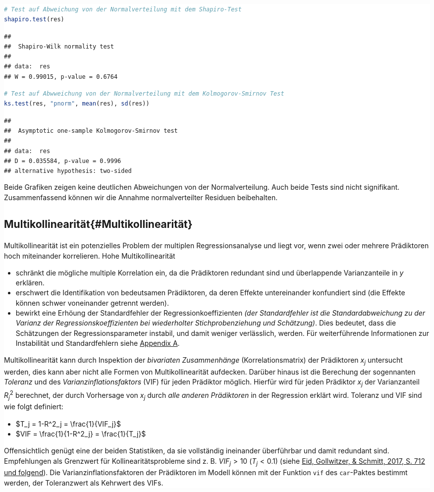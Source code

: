 ```r
# Test auf Abweichung von der Normalverteilung mit dem Shapiro-Test
shapiro.test(res)
```

```
## 
## 	Shapiro-Wilk normality test
## 
## data:  res
## W = 0.99015, p-value = 0.6764
```

```r
# Test auf Abwweichung von der Normalverteilung mit dem Kolmogorov-Smirnov Test
ks.test(res, "pnorm", mean(res), sd(res))
```

```
## 
## 	Asymptotic one-sample Kolmogorov-Smirnov test
## 
## data:  res
## D = 0.035584, p-value = 0.9996
## alternative hypothesis: two-sided
```

Beide Grafiken zeigen keine deutlichen Abweichungen von der Normalverteilung. Auch beide Tests sind nicht signifikant. Zusammenfassend können wir die Annahme normalverteilter Residuen beibehalten.

## Multikollinearität{#Multikollinearität}

Multikollinearität ist ein potenzielles Problem der multiplen Regressionsanalyse und liegt vor, wenn zwei oder mehrere Prädiktoren hoch miteinander korrelieren. Hohe Multikollinearität

* schränkt die mögliche multiple Korrelation ein, da die Prädiktoren redundant sind und überlappende Varianzanteile in $y$ erklären.
* erschwert die Identifikation von bedeutsamen Prädiktoren, da deren Effekte untereinander konfundiert sind (die Effekte können schwer voneinander getrennt werden).
* bewirkt eine Erhöung der Standardfehler der Regressionkoeffizienten *(der Standardfehler ist die Standardabweichung zu der Varianz der Regressionskoeffizienten bei wiederholter Stichprobenziehung und Schätzung)*. Dies bedeutet, dass die Schätzungen der Regressionsparameter instabil, und damit weniger verlässlich, werden. Für weiterführende Informationen zur Instabilität und Standardfehlern siehe [Appendix A](#AppendixA).

Multikollinearität kann durch Inspektion der *bivariaten Zusammenhänge* (Korrelationsmatrix) der Prädiktoren $x_j$ untersucht werden, dies kann aber nicht alle Formen von Multikollinearität aufdecken. Darüber hinaus ist die Berechung der sogennanten *Toleranz* und des *Varianzinflationsfaktors* (VIF) für jeden Prädiktor möglich. Hierfür wird für jeden Prädiktor $x_j$ der Varianzanteil $R_j^2$ berechnet, der durch Vorhersage von $x_j$ durch *alle anderen Prädiktoren* in der Regression erklärt wird. Toleranz und VIF sind wie folgt definiert:

* $T_j = 1-R^2_j = \frac{1}{VIF_j}$
* $VIF = \frac{1}{1-R^2_j} = \frac{1}{T_j}$

Offensichtlich genügt eine der beiden Statistiken, da sie vollständig ineinander überführbar und damit redundant sind. Empfehlungen als Grenzwert für Kollinearitätsprobleme sind z. B. $VIF_j>10$ ($T_j<0.1$) (siehe [Eid, Gollwitzer, & Schmitt, 2017, S. 712 und folgend](https://ubffm.hds.hebis.de/Record/HEB366849158)). Die Varianzinflationsfaktoren der Prädiktoren im Modell können mit der Funktion `vif` des `car`-Paktes bestimmt werden, der Toleranzwert als Kehrwert des VIFs.
